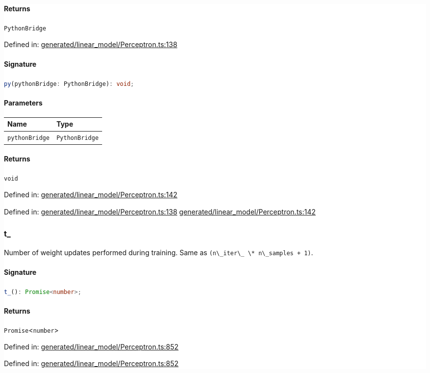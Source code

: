 #### Returns

`PythonBridge`

Defined in:  [generated/linear\_model/Perceptron.ts:138](https://github.com/transitive-bullshit/scikit-learn-ts/blob/f3d7d2d/packages/sklearn/src/generated/linear_model/Perceptron.ts#L138)

#### Signature

```ts
py(pythonBridge: PythonBridge): void;
```

#### Parameters

| Name | Type |
| :------ | :------ |
| `pythonBridge` | `PythonBridge` |

#### Returns

`void`

Defined in:  [generated/linear\_model/Perceptron.ts:142](https://github.com/transitive-bullshit/scikit-learn-ts/blob/f3d7d2d/packages/sklearn/src/generated/linear_model/Perceptron.ts#L142)

Defined in:  [generated/linear\_model/Perceptron.ts:138](https://github.com/transitive-bullshit/scikit-learn-ts/blob/f3d7d2d/packages/sklearn/src/generated/linear_model/Perceptron.ts#L138) [generated/linear\_model/Perceptron.ts:142](https://github.com/transitive-bullshit/scikit-learn-ts/blob/f3d7d2d/packages/sklearn/src/generated/linear_model/Perceptron.ts#L142)

### t\_

Number of weight updates performed during training. Same as `(n\_iter\_ \* n\_samples + 1)`.

#### Signature

```ts
t_(): Promise<number>;
```

#### Returns

`Promise`\<`number`\>

Defined in:  [generated/linear\_model/Perceptron.ts:852](https://github.com/transitive-bullshit/scikit-learn-ts/blob/f3d7d2d/packages/sklearn/src/generated/linear_model/Perceptron.ts#L852)

Defined in:  [generated/linear\_model/Perceptron.ts:852](https://github.com/transitive-bullshit/scikit-learn-ts/blob/f3d7d2d/packages/sklearn/src/generated/linear_model/Perceptron.ts#L852)
